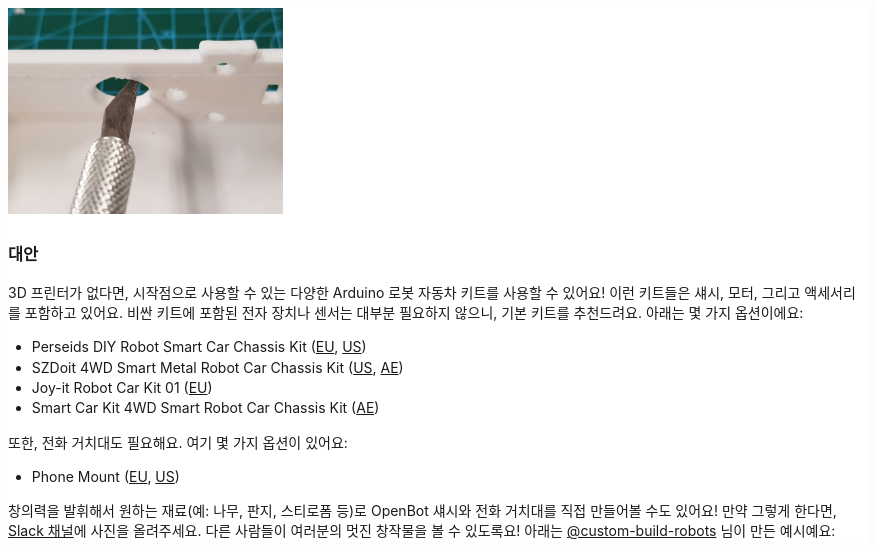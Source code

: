   <img src="../../docs/images/clean_3d_print_3.jpg" width="32%" />
</p>

### 대안

3D 프린터가 없다면, 시작점으로 사용할 수 있는 다양한 Arduino 로봇 자동차 키트를 사용할 수 있어요! 이런 키트들은 섀시, 모터, 그리고 액세서리를 포함하고 있어요. 비싼 키트에 포함된 전자 장치나 센서는 대부분 필요하지 않으니, 기본 키트를 추천드려요. 아래는 몇 가지 옵션이에요:

- Perseids DIY Robot Smart Car Chassis Kit ([EU](https://www.amazon.de/dp/B07DNXBNHY), [US](https://www.amazon.com/dp/B07DNXBFQN))
- SZDoit 4WD Smart Metal Robot Car Chassis Kit ([US](https://www.amazon.com/dp/B083K4RKBP), [AE](https://www.aliexpress.com/item/33048227237.html))
- Joy-it Robot Car Kit 01 ([EU](https://www.amazon.de/dp/B073ZGJF28))
- Smart Car Kit 4WD Smart Robot Car Chassis Kit ([AE](https://www.aliexpress.com/item/4001238626191.html))

또한, 전화 거치대도 필요해요. 여기 몇 가지 옵션이 있어요:

- Phone Mount ([EU](https://www.amazon.de/dp/B06XDYJNSR), [US](https://www.amazon.com/dp/B09CY8MC2R))

창의력을 발휘해서 원하는 재료(예: 나무, 판지, 스티로폼 등)로 OpenBot 섀시와 전화 거치대를 직접 만들어볼 수도 있어요! 만약 그렇게 한다면, [Slack 채널](https://github.com/intel-isl/OpenBot#contact)에 사진을 올려주세요. 다른 사람들이 여러분의 멋진 창작물을 볼 수 있도록요! 아래는 [@custom-build-robots](https://custom-build-robots.com/roboter/openbot-dein-smartphone-steuert-ein-roboter-auto-chassis-bauen/13636) 님이 만든 예시예요:
